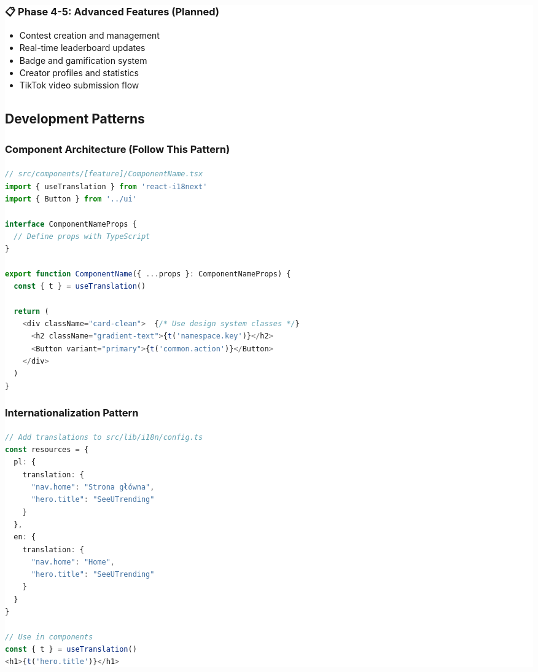 ### 📋 Phase 4-5: Advanced Features (Planned)
- Contest creation and management
- Real-time leaderboard updates
- Badge and gamification system
- Creator profiles and statistics
- TikTok video submission flow

## Development Patterns

### Component Architecture (Follow This Pattern)
```typescript
// src/components/[feature]/ComponentName.tsx
import { useTranslation } from 'react-i18next'
import { Button } from '../ui'

interface ComponentNameProps {
  // Define props with TypeScript
}

export function ComponentName({ ...props }: ComponentNameProps) {
  const { t } = useTranslation()
  
  return (
    <div className="card-clean">  {/* Use design system classes */}
      <h2 className="gradient-text">{t('namespace.key')}</h2>
      <Button variant="primary">{t('common.action')}</Button>
    </div>
  )
}
```

### Internationalization Pattern
```typescript
// Add translations to src/lib/i18n/config.ts
const resources = {
  pl: { 
    translation: { 
      "nav.home": "Strona główna",
      "hero.title": "SeeUTrending"
    } 
  },
  en: { 
    translation: { 
      "nav.home": "Home",
      "hero.title": "SeeUTrending" 
    } 
  }
}

// Use in components
const { t } = useTranslation()
<h1>{t('hero.title')}</h1>
```
